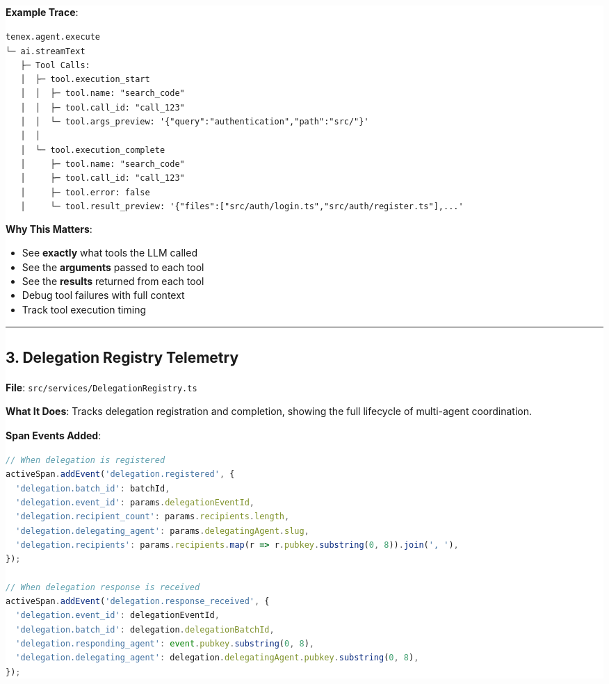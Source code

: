 **Example Trace**:
```
tenex.agent.execute
└─ ai.streamText
   ├─ Tool Calls:
   │  ├─ tool.execution_start
   │  │  ├─ tool.name: "search_code"
   │  │  ├─ tool.call_id: "call_123"
   │  │  └─ tool.args_preview: '{"query":"authentication","path":"src/"}'
   │  │
   │  └─ tool.execution_complete
   │     ├─ tool.name: "search_code"
   │     ├─ tool.call_id: "call_123"
   │     ├─ tool.error: false
   │     └─ tool.result_preview: '{"files":["src/auth/login.ts","src/auth/register.ts"],...'
```

**Why This Matters**:
- See **exactly** what tools the LLM called
- See the **arguments** passed to each tool
- See the **results** returned from each tool
- Debug tool failures with full context
- Track tool execution timing

---

## 3. Delegation Registry Telemetry

**File**: `src/services/DelegationRegistry.ts`

**What It Does**:
Tracks delegation registration and completion, showing the full lifecycle of multi-agent coordination.

**Span Events Added**:

```javascript
// When delegation is registered
activeSpan.addEvent('delegation.registered', {
  'delegation.batch_id': batchId,
  'delegation.event_id': params.delegationEventId,
  'delegation.recipient_count': params.recipients.length,
  'delegation.delegating_agent': params.delegatingAgent.slug,
  'delegation.recipients': params.recipients.map(r => r.pubkey.substring(0, 8)).join(', '),
});

// When delegation response is received
activeSpan.addEvent('delegation.response_received', {
  'delegation.event_id': delegationEventId,
  'delegation.batch_id': delegation.delegationBatchId,
  'delegation.responding_agent': event.pubkey.substring(0, 8),
  'delegation.delegating_agent': delegation.delegatingAgent.pubkey.substring(0, 8),
});
```
